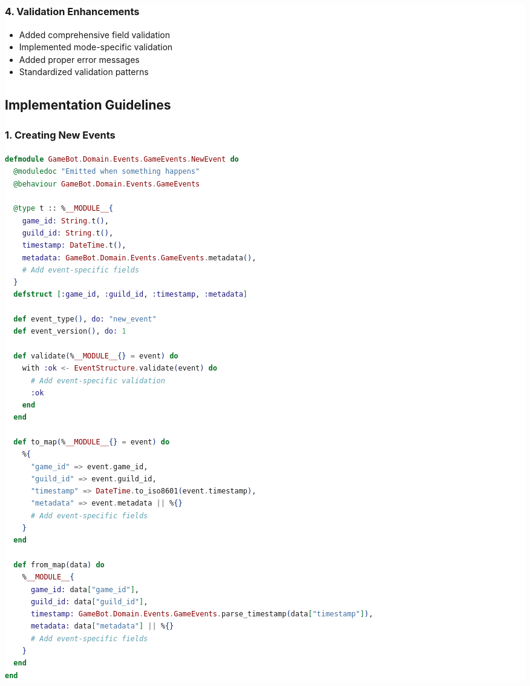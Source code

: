 ### 4. Validation Enhancements
- Added comprehensive field validation
- Implemented mode-specific validation
- Added proper error messages
- Standardized validation patterns

## Implementation Guidelines

### 1. Creating New Events
```elixir
defmodule GameBot.Domain.Events.GameEvents.NewEvent do
  @moduledoc "Emitted when something happens"
  @behaviour GameBot.Domain.Events.GameEvents

  @type t :: %__MODULE__{
    game_id: String.t(),
    guild_id: String.t(),
    timestamp: DateTime.t(),
    metadata: GameBot.Domain.Events.GameEvents.metadata(),
    # Add event-specific fields
  }
  defstruct [:game_id, :guild_id, :timestamp, :metadata]

  def event_type(), do: "new_event"
  def event_version(), do: 1

  def validate(%__MODULE__{} = event) do
    with :ok <- EventStructure.validate(event) do
      # Add event-specific validation
      :ok
    end
  end

  def to_map(%__MODULE__{} = event) do
    %{
      "game_id" => event.game_id,
      "guild_id" => event.guild_id,
      "timestamp" => DateTime.to_iso8601(event.timestamp),
      "metadata" => event.metadata || %{}
      # Add event-specific fields
    }
  end

  def from_map(data) do
    %__MODULE__{
      game_id: data["game_id"],
      guild_id: data["guild_id"],
      timestamp: GameBot.Domain.Events.GameEvents.parse_timestamp(data["timestamp"]),
      metadata: data["metadata"] || %{}
      # Add event-specific fields
    }
  end
end
```
